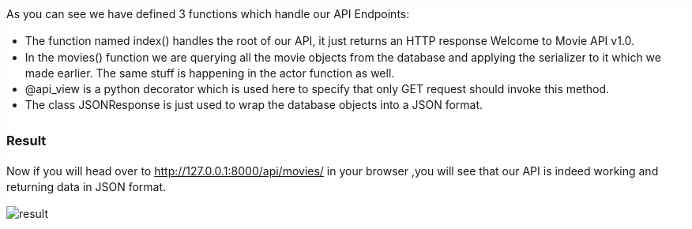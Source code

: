 As you can see we have defined 3 functions which handle our API Endpoints:

- The function named index() handles the root of our API, it just returns an HTTP response Welcome to Movie API v1.0.
- In the movies() function we are querying all the movie objects from the database and applying the serializer to it which we made earlier. The same stuff is happening in the actor function as well.
- @api_view is a python decorator which is used here to specify that only GET request should invoke this method.
- The class JSONResponse is just used to wrap the database objects into a JSON format.

### Result

Now if you will head over to http://127.0.0.1:8000/api/movies/ in your browser ,you will see that our API is indeed working and returning data in JSON format.

![result](https://icodemag.com/wp-content/uploads/2019/07/blog8-300x214.png)